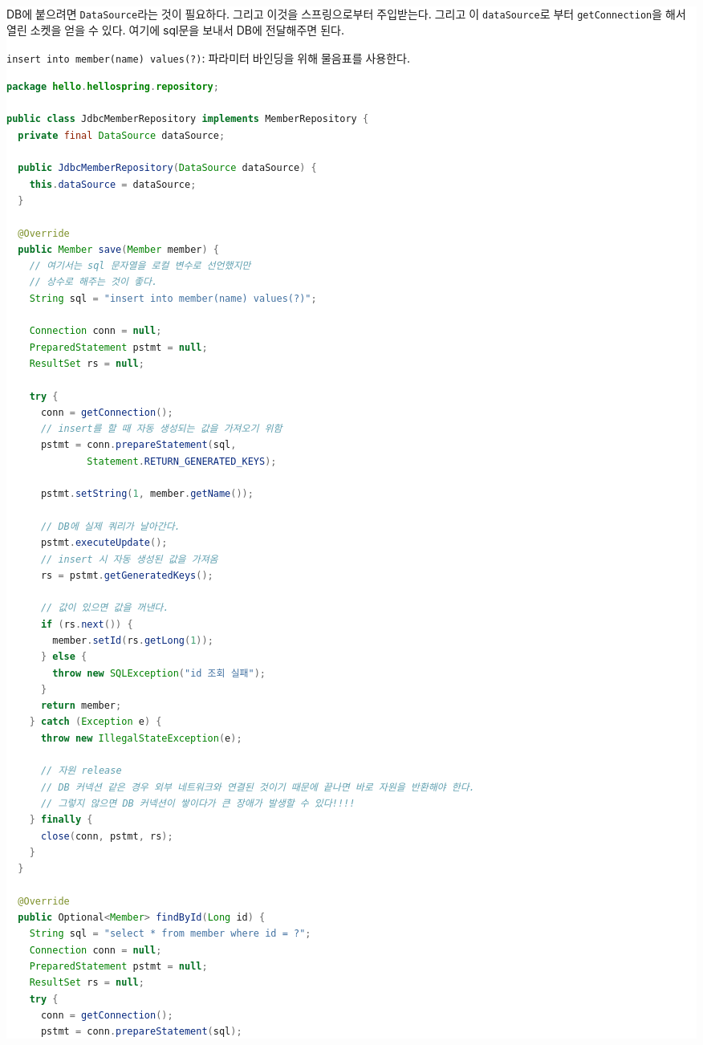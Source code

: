 DB에 붙으려면 `DataSource`라는 것이 필요하다. 그리고 이것을 스프링으로부터 주입받는다. 그리고 이 `dataSource`로 부터 `getConnection`을 해서 열린 소켓을 얻을 수 있다. 여기에 sql문을 보내서 DB에 전달해주면 된다.

`insert into member(name) values(?)`: 파라미터 바인딩을 위해 물음표를 사용한다.

```java
package hello.hellospring.repository;

public class JdbcMemberRepository implements MemberRepository {
  private final DataSource dataSource;

  public JdbcMemberRepository(DataSource dataSource) {
    this.dataSource = dataSource;
  }

  @Override
  public Member save(Member member) {
    // 여기서는 sql 문자열을 로컬 변수로 선언했지만
    // 상수로 해주는 것이 좋다.
    String sql = "insert into member(name) values(?)";
    
    Connection conn = null;
    PreparedStatement pstmt = null;
    ResultSet rs = null;
    
    try {
      conn = getConnection();
      // insert를 할 때 자동 생성되는 값을 가져오기 위함
      pstmt = conn.prepareStatement(sql,
              Statement.RETURN_GENERATED_KEYS);
      
      pstmt.setString(1, member.getName());
      
      // DB에 실제 쿼리가 날아간다.
      pstmt.executeUpdate();
      // insert 시 자동 생성된 값을 가져옴
      rs = pstmt.getGeneratedKeys();
      
      // 값이 있으면 값을 꺼낸다.
      if (rs.next()) {
        member.setId(rs.getLong(1));
      } else {
        throw new SQLException("id 조회 실패");
      }
      return member;
    } catch (Exception e) {
      throw new IllegalStateException(e);
      
      // 자원 release
      // DB 커넥션 같은 경우 외부 네트워크와 연결된 것이기 때문에 끝나면 바로 자원을 반환해야 한다.
      // 그렇지 않으면 DB 커넥션이 쌓이다가 큰 장애가 발생할 수 있다!!!!
    } finally {
      close(conn, pstmt, rs);
    }
  }

  @Override
  public Optional<Member> findById(Long id) {
    String sql = "select * from member where id = ?";
    Connection conn = null;
    PreparedStatement pstmt = null;
    ResultSet rs = null;
    try {
      conn = getConnection();
      pstmt = conn.prepareStatement(sql);
```
